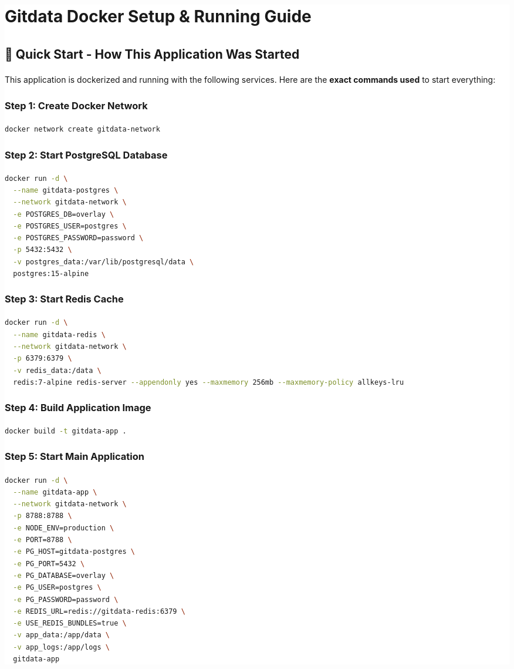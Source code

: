 # Gitdata Docker Setup & Running Guide

## 🚀 Quick Start - How This Application Was Started

This application is dockerized and running with the following services. Here are the **exact commands used** to start everything:

### Step 1: Create Docker Network
```bash
docker network create gitdata-network
```

### Step 2: Start PostgreSQL Database
```bash
docker run -d \
  --name gitdata-postgres \
  --network gitdata-network \
  -e POSTGRES_DB=overlay \
  -e POSTGRES_USER=postgres \
  -e POSTGRES_PASSWORD=password \
  -p 5432:5432 \
  -v postgres_data:/var/lib/postgresql/data \
  postgres:15-alpine
```

### Step 3: Start Redis Cache
```bash
docker run -d \
  --name gitdata-redis \
  --network gitdata-network \
  -p 6379:6379 \
  -v redis_data:/data \
  redis:7-alpine redis-server --appendonly yes --maxmemory 256mb --maxmemory-policy allkeys-lru
```

### Step 4: Build Application Image
```bash
docker build -t gitdata-app .
```

### Step 5: Start Main Application
```bash
docker run -d \
  --name gitdata-app \
  --network gitdata-network \
  -p 8788:8788 \
  -e NODE_ENV=production \
  -e PORT=8788 \
  -e PG_HOST=gitdata-postgres \
  -e PG_PORT=5432 \
  -e PG_DATABASE=overlay \
  -e PG_USER=postgres \
  -e PG_PASSWORD=password \
  -e REDIS_URL=redis://gitdata-redis:6379 \
  -e USE_REDIS_BUNDLES=true \
  -v app_data:/app/data \
  -v app_logs:/app/logs \
  gitdata-app
```
